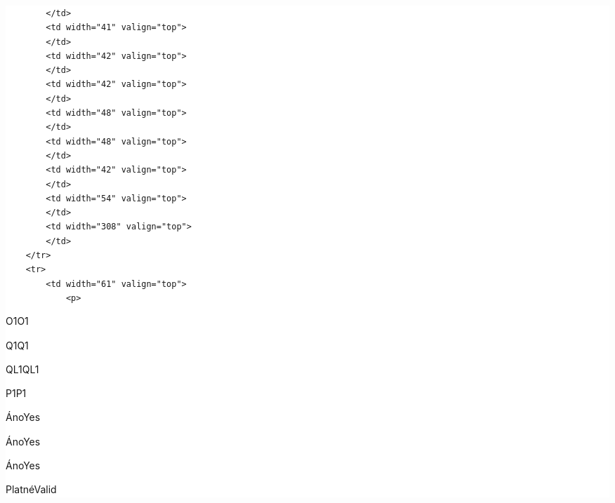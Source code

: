             </td>
            <td width="41" valign="top">
            </td>
            <td width="42" valign="top">
            </td>
            <td width="42" valign="top">
            </td>
            <td width="48" valign="top">
            </td>
            <td width="48" valign="top">
            </td>
            <td width="42" valign="top">
            </td>
            <td width="54" valign="top">
            </td>
            <td width="308" valign="top">
            </td>
        </tr>
        <tr>
            <td width="61" valign="top">
                <p>
<span data-ttu-id="e3b1d-251">O1</span><span class="sxs-lookup"><span data-stu-id="e3b1d-251">O1</span></span> </p>
            </td>
            <td width="41" valign="top">
                <p>
<span data-ttu-id="e3b1d-252">Q1</span><span class="sxs-lookup"><span data-stu-id="e3b1d-252">Q1</span></span> </p>
            </td>
            <td width="42" valign="top">
                <p>
<span data-ttu-id="e3b1d-253">QL1</span><span class="sxs-lookup"><span data-stu-id="e3b1d-253">QL1</span></span> </p>
            </td>
            <td width="42" valign="top">
                <p>
<span data-ttu-id="e3b1d-254">P1</span><span class="sxs-lookup"><span data-stu-id="e3b1d-254">P1</span></span> </p>
            </td>
            <td width="48" valign="top">
                <p>
<span data-ttu-id="e3b1d-255">Áno</span><span class="sxs-lookup"><span data-stu-id="e3b1d-255">Yes</span></span> </p>
            </td>
            <td width="48" valign="top">
                <p>
<span data-ttu-id="e3b1d-256">Áno</span><span class="sxs-lookup"><span data-stu-id="e3b1d-256">Yes</span></span> </p>
            </td>
            <td width="42" valign="top">
                <p>
<span data-ttu-id="e3b1d-257">Áno</span><span class="sxs-lookup"><span data-stu-id="e3b1d-257">Yes</span></span> </p>
            </td>
            <td width="54" valign="top">
                <p>
<span data-ttu-id="e3b1d-258">Platné</span><span class="sxs-lookup"><span data-stu-id="e3b1d-258">Valid</span></span> </p>
            </td>
            <td width="308" rowspan="2" valign="top">
                <p>